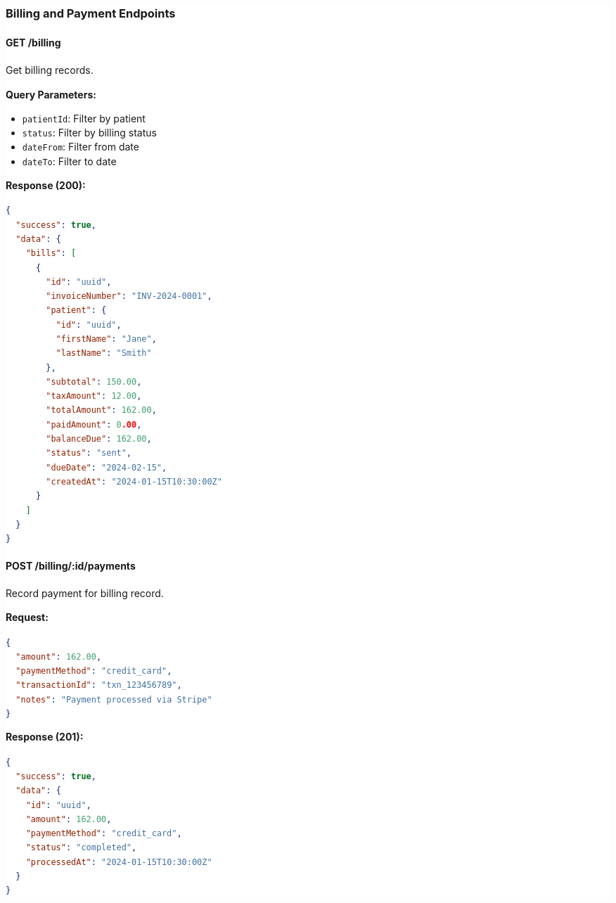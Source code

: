 ### Billing and Payment Endpoints

#### GET /billing
Get billing records.

**Query Parameters:**
- `patientId`: Filter by patient
- `status`: Filter by billing status
- `dateFrom`: Filter from date
- `dateTo`: Filter to date

**Response (200):**
```json
{
  "success": true,
  "data": {
    "bills": [
      {
        "id": "uuid",
        "invoiceNumber": "INV-2024-0001",
        "patient": {
          "id": "uuid",
          "firstName": "Jane",
          "lastName": "Smith"
        },
        "subtotal": 150.00,
        "taxAmount": 12.00,
        "totalAmount": 162.00,
        "paidAmount": 0.00,
        "balanceDue": 162.00,
        "status": "sent",
        "dueDate": "2024-02-15",
        "createdAt": "2024-01-15T10:30:00Z"
      }
    ]
  }
}
```

#### POST /billing/:id/payments
Record payment for billing record.

**Request:**
```json
{
  "amount": 162.00,
  "paymentMethod": "credit_card",
  "transactionId": "txn_123456789",
  "notes": "Payment processed via Stripe"
}
```

**Response (201):**
```json
{
  "success": true,
  "data": {
    "id": "uuid",
    "amount": 162.00,
    "paymentMethod": "credit_card",
    "status": "completed",
    "processedAt": "2024-01-15T10:30:00Z"
  }
}
```
